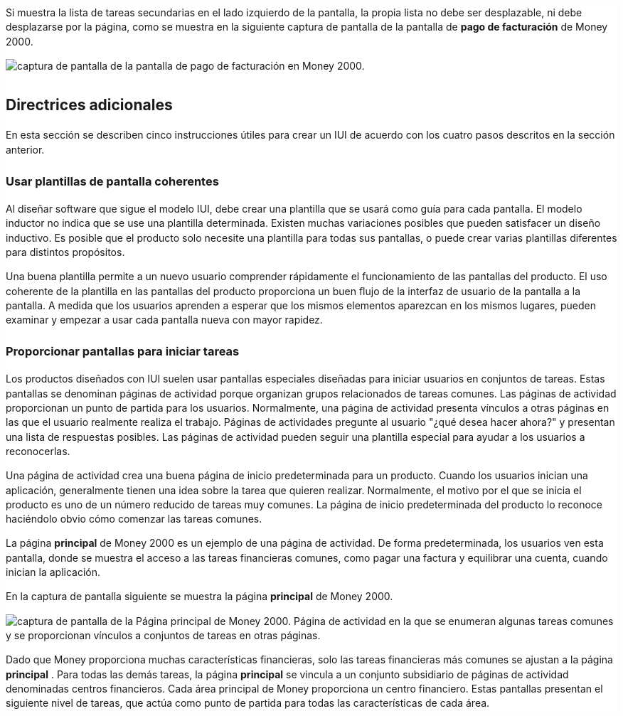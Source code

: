 Si muestra la lista de tareas secundarias en el lado izquierdo de la pantalla, la propia lista no debe ser desplazable, ni debe desplazarse por la página, como se muestra en la siguiente captura de pantalla de la pantalla de **pago de facturación** de Money 2000.

![captura de pantalla de la pantalla de pago de facturación en Money 2000.](images/iuiguidelines07.png)

## <a name="additional-guidelines"></a>Directrices adicionales

En esta sección se describen cinco instrucciones útiles para crear un IUI de acuerdo con los cuatro pasos descritos en la sección anterior.

### <a name="use-consistent-screen-templates"></a>Usar plantillas de pantalla coherentes

Al diseñar software que sigue el modelo IUI, debe crear una plantilla que se usará como guía para cada pantalla. El modelo inductor no indica que se use una plantilla determinada. Existen muchas variaciones posibles que pueden satisfacer un diseño inductivo. Es posible que el producto solo necesite una plantilla para todas sus pantallas, o puede crear varias plantillas diferentes para distintos propósitos.

Una buena plantilla permite a un nuevo usuario comprender rápidamente el funcionamiento de las pantallas del producto. El uso coherente de la plantilla en las pantallas del producto proporciona un buen flujo de la interfaz de usuario de la pantalla a la pantalla. A medida que los usuarios aprenden a esperar que los mismos elementos aparezcan en los mismos lugares, pueden examinar y empezar a usar cada pantalla nueva con mayor rapidez.

### <a name="provide-screens-for-starting-tasks"></a>Proporcionar pantallas para iniciar tareas

Los productos diseñados con IUI suelen usar pantallas especiales diseñadas para iniciar usuarios en conjuntos de tareas. Estas pantallas se denominan páginas de actividad porque organizan grupos relacionados de tareas comunes. Las páginas de actividad proporcionan un punto de partida para los usuarios. Normalmente, una página de actividad presenta vínculos a otras páginas en las que el usuario realmente realiza el trabajo. Páginas de actividades pregunte al usuario "¿qué desea hacer ahora?" y presentan una lista de respuestas posibles. Las páginas de actividad pueden seguir una plantilla especial para ayudar a los usuarios a reconocerlas.

Una página de actividad crea una buena página de inicio predeterminada para un producto. Cuando los usuarios inician una aplicación, generalmente tienen una idea sobre la tarea que quieren realizar. Normalmente, el motivo por el que se inicia el producto es uno de un número reducido de tareas muy comunes. La página de inicio predeterminada del producto lo reconoce haciéndolo obvio cómo comenzar las tareas comunes.

La página **principal** de Money 2000 es un ejemplo de una página de actividad. De forma predeterminada, los usuarios ven esta pantalla, donde se muestra el acceso a las tareas financieras comunes, como pagar una factura y equilibrar una cuenta, cuando inician la aplicación.

En la captura de pantalla siguiente se muestra la página **principal** de Money 2000.

![captura de pantalla de la Página principal de Money 2000. Página de actividad en la que se enumeran algunas tareas comunes y se proporcionan vínculos a conjuntos de tareas en otras páginas.](images/iuiguidelines08.png)

Dado que Money proporciona muchas características financieras, solo las tareas financieras más comunes se ajustan a la página **principal** . Para todas las demás tareas, la página **principal** se vincula a un conjunto subsidiario de páginas de actividad denominadas centros financieros. Cada área principal de Money proporciona un centro financiero. Estas pantallas presentan el siguiente nivel de tareas, que actúa como punto de partida para todas las características de cada área.
